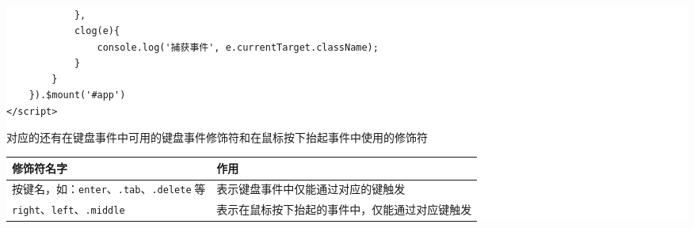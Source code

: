 ```vue
            },
            clog(e){
                console.log('捕获事件', e.currentTarget.className);
            }
        }
    }).$mount('#app')
</script>
```

对应的还有在键盘事件中可用的键盘事件修饰符和在鼠标按下抬起事件中使用的修饰符

| 修饰符名字                                | 作用                                           |
| :---------------------------------------- | :--------------------------------------------- |
| 按键名，如：`enter`、`.tab`、`.delete` 等 | 表示键盘事件中仅能通过对应的键触发             |
| `right`、`left`、`.middle`                | 表示在鼠标按下抬起的事件中，仅能通过对应键触发 |
